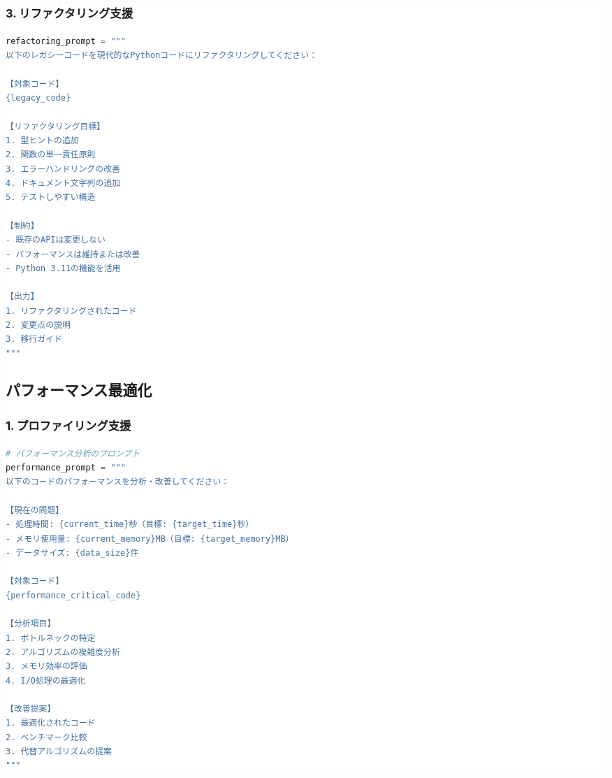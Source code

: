 ### 3. リファクタリング支援

```python
refactoring_prompt = """
以下のレガシーコードを現代的なPythonコードにリファクタリングしてください：

【対象コード】
{legacy_code}

【リファクタリング目標】
1. 型ヒントの追加
2. 関数の単一責任原則
3. エラーハンドリングの改善
4. ドキュメント文字列の追加
5. テストしやすい構造

【制約】
- 既存のAPIは変更しない
- パフォーマンスは維持または改善
- Python 3.11の機能を活用

【出力】
1. リファクタリングされたコード
2. 変更点の説明
3. 移行ガイド
"""
```

## パフォーマンス最適化

### 1. プロファイリング支援

```python
# パフォーマンス分析のプロンプト
performance_prompt = """
以下のコードのパフォーマンスを分析・改善してください：

【現在の問題】
- 処理時間: {current_time}秒（目標: {target_time}秒）
- メモリ使用量: {current_memory}MB（目標: {target_memory}MB）
- データサイズ: {data_size}件

【対象コード】
{performance_critical_code}

【分析項目】
1. ボトルネックの特定
2. アルゴリズムの複雑度分析
3. メモリ効率の評価
4. I/O処理の最適化

【改善提案】
1. 最適化されたコード
2. ベンチマーク比較
3. 代替アルゴリズムの提案
"""
```
